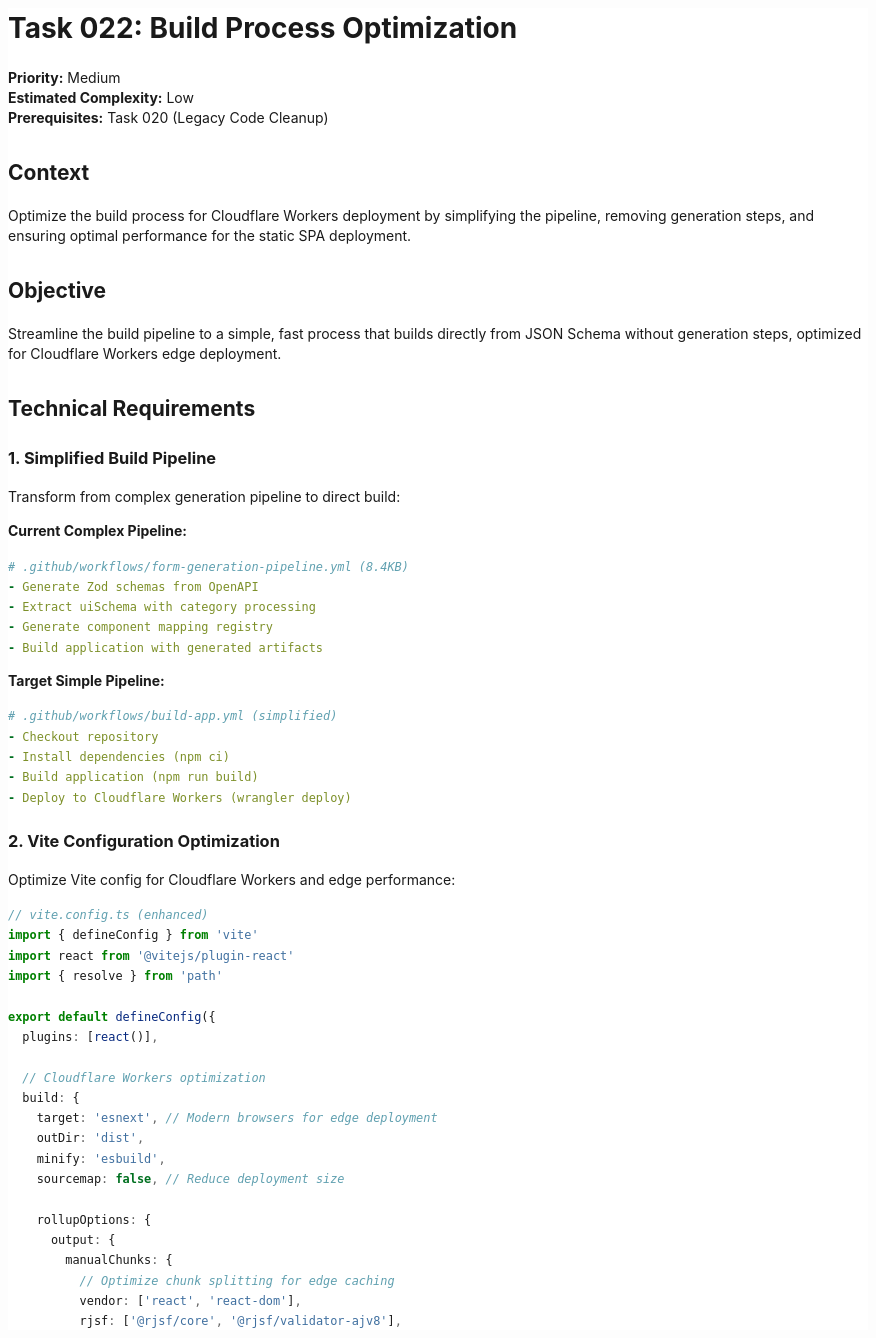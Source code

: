 # Task 022: Build Process Optimization

**Priority:** Medium  
**Estimated Complexity:** Low  
**Prerequisites:** Task 020 (Legacy Code Cleanup)

## Context
Optimize the build process for Cloudflare Workers deployment by simplifying the pipeline, removing generation steps, and ensuring optimal performance for the static SPA deployment.

## Objective
Streamline the build pipeline to a simple, fast process that builds directly from JSON Schema without generation steps, optimized for Cloudflare Workers edge deployment.

## Technical Requirements

### 1. Simplified Build Pipeline
Transform from complex generation pipeline to direct build:

**Current Complex Pipeline:**
```yaml
# .github/workflows/form-generation-pipeline.yml (8.4KB)
- Generate Zod schemas from OpenAPI
- Extract uiSchema with category processing
- Generate component mapping registry  
- Build application with generated artifacts
```

**Target Simple Pipeline:**
```yaml
# .github/workflows/build-app.yml (simplified)
- Checkout repository
- Install dependencies (npm ci)
- Build application (npm run build)
- Deploy to Cloudflare Workers (wrangler deploy)
```

### 2. Vite Configuration Optimization
Optimize Vite config for Cloudflare Workers and edge performance:

```typescript
// vite.config.ts (enhanced)
import { defineConfig } from 'vite'
import react from '@vitejs/plugin-react'
import { resolve } from 'path'

export default defineConfig({
  plugins: [react()],
  
  // Cloudflare Workers optimization
  build: {
    target: 'esnext', // Modern browsers for edge deployment
    outDir: 'dist',
    minify: 'esbuild',
    sourcemap: false, // Reduce deployment size
    
    rollupOptions: {
      output: {
        manualChunks: {
          // Optimize chunk splitting for edge caching
          vendor: ['react', 'react-dom'],
          rjsf: ['@rjsf/core', '@rjsf/validator-ajv8'],
```